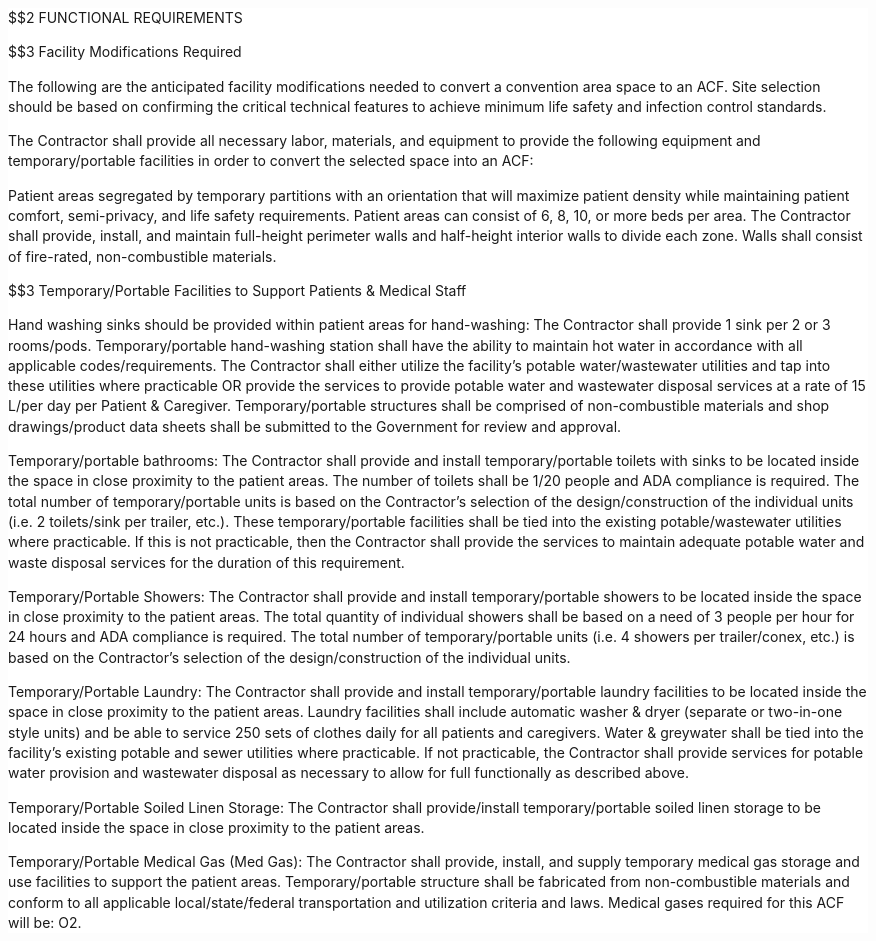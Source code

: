 $$2 FUNCTIONAL REQUIREMENTS

$$3 Facility Modifications Required

The following are the anticipated facility modifications needed to convert a convention area space to an ACF. Site selection should be based on confirming the critical technical features to achieve minimum life safety and infection control standards.

The Contractor shall provide all necessary labor, materials, and equipment to provide the following equipment and temporary/portable facilities in order to convert the selected space into an ACF:

Patient areas segregated by temporary partitions with an orientation that will maximize patient density while maintaining patient comfort, semi-privacy, and life safety requirements. Patient areas can consist of 6, 8, 10, or more beds per area. The Contractor shall provide, install, and maintain full-height perimeter walls and half-height interior walls to divide each zone. Walls shall consist of fire-rated, non-combustible materials.

$$3 Temporary/Portable Facilities to Support Patients & Medical Staff

Hand washing sinks should be provided within patient areas for hand-washing: The Contractor shall provide 1 sink per 2 or 3 rooms/pods. Temporary/portable hand-washing station shall have the ability to maintain hot water in accordance with all applicable codes/requirements. The Contractor shall either utilize the facility’s potable water/wastewater utilities and tap into these utilities where practicable OR provide the services to provide potable water and wastewater disposal services at a rate of 15 L/per day per Patient & Caregiver. Temporary/portable structures shall be comprised of non-combustible materials and shop drawings/product data sheets shall be submitted to the Government for review and approval.

Temporary/portable bathrooms: The Contractor shall provide and install temporary/portable toilets with sinks to be located inside the space in close proximity to the patient areas. The number of toilets shall be 1/20 people and ADA compliance is required. The total number of temporary/portable units is based on the Contractor’s selection of the design/construction of the individual units (i.e. 2 toilets/sink per trailer, etc.). These temporary/portable facilities shall be tied into the existing potable/wastewater utilities where practicable. If this is not practicable, then the Contractor shall provide the services to maintain adequate potable water and waste disposal services for the duration of this requirement.

Temporary/Portable Showers: The Contractor shall provide and install temporary/portable showers to be located inside the space in close proximity to the patient areas. The total quantity of individual showers shall be based on a need of 3 people per hour for 24 hours and ADA compliance is required. The total number of temporary/portable units (i.e. 4 showers per trailer/conex, etc.) is based on the Contractor’s selection of the design/construction of the individual units.

Temporary/Portable Laundry: The Contractor shall provide and install temporary/portable laundry facilities to be located inside the space in close proximity to the patient areas. Laundry facilities shall include automatic washer & dryer (separate or two-in-one style units) and be able to service 250 sets of clothes daily for all patients and caregivers. Water & greywater shall be tied into the facility’s existing potable and sewer utilities where practicable. If not practicable, the Contractor shall provide services for potable water provision and wastewater disposal as necessary to allow for full functionally as described above.

Temporary/Portable Soiled Linen Storage: The Contractor shall provide/install temporary/portable soiled linen storage to be located inside the space in close proximity to the patient areas.

Temporary/Portable Medical Gas (Med Gas): The Contractor shall provide, install, and supply temporary medical gas storage and use facilities to support the patient areas. Temporary/portable structure shall be fabricated from non-combustible materials and conform to all applicable local/state/federal transportation and utilization criteria and laws. Medical gases required for this ACF will be: O2.
